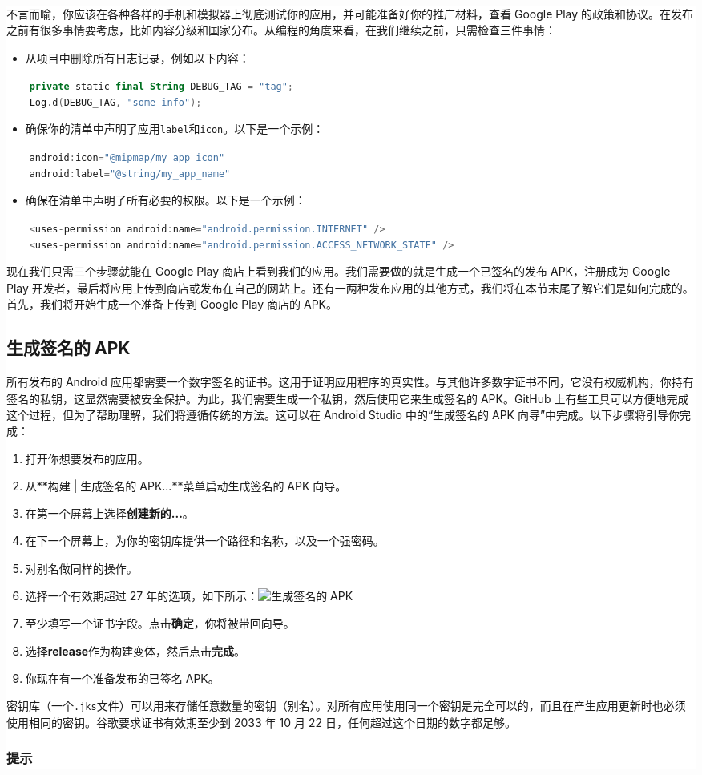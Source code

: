 不言而喻，你应该在各种各样的手机和模拟器上彻底测试你的应用，并可能准备好你的推广材料，查看 Google Play 的政策和协议。在发布之前有很多事情要考虑，比如内容分级和国家分布。从编程的角度来看，在我们继续之前，只需检查三件事情：

+   从项目中删除所有日志记录，例如以下内容：

```kt
    private static final String DEBUG_TAG = "tag"; 
    Log.d(DEBUG_TAG, "some info"); 

```

+   确保你的清单中声明了应用`label`和`icon`。以下是一个示例：

```kt
    android:icon="@mipmap/my_app_icon" 
    android:label="@string/my_app_name" 

```

+   确保在清单中声明了所有必要的权限。以下是一个示例：

```kt
    <uses-permission android:name="android.permission.INTERNET" /> 
    <uses-permission android:name="android.permission.ACCESS_NETWORK_STATE" /> 

```

现在我们只需三个步骤就能在 Google Play 商店上看到我们的应用。我们需要做的就是生成一个已签名的发布 APK，注册成为 Google Play 开发者，最后将应用上传到商店或发布在自己的网站上。还有一两种发布应用的其他方式，我们将在本节末尾了解它们是如何完成的。首先，我们将开始生成一个准备上传到 Google Play 商店的 APK。

## 生成签名的 APK

所有发布的 Android 应用都需要一个数字签名的证书。这用于证明应用程序的真实性。与其他许多数字证书不同，它没有权威机构，你持有签名的私钥，这显然需要被安全保护。为此，我们需要生成一个私钥，然后使用它来生成签名的 APK。GitHub 上有些工具可以方便地完成这个过程，但为了帮助理解，我们将遵循传统的方法。这可以在 Android Studio 中的“生成签名的 APK 向导”中完成。以下步骤将引导你完成：

1.  打开你想要发布的应用。

1.  从**构建 | 生成签名的 APK...**菜单启动生成签名的 APK 向导。

1.  在第一个屏幕上选择**创建新的...**。

1.  在下一个屏幕上，为你的密钥库提供一个路径和名称，以及一个强密码。

1.  对别名做同样的操作。

1.  选择一个有效期超过 27 年的选项，如下所示：![生成签名的 APK](https://github.com/OpenDocCN/freelearn-android-pt2-zh/raw/master/docs/andr-dsn-ptn-best-prac/img/image_13_003.jpg)

1.  至少填写一个证书字段。点击**确定**，你将被带回向导。

1.  选择**release**作为构建变体，然后点击**完成**。

1.  你现在有一个准备发布的已签名 APK。

密钥库（一个`.jks`文件）可以用来存储任意数量的密钥（别名）。对所有应用使用同一个密钥是完全可以的，而且在产生应用更新时也必须使用相同的密钥。谷歌要求证书有效期至少到 2033 年 10 月 22 日，任何超过这个日期的数字都足够。

### 提示
